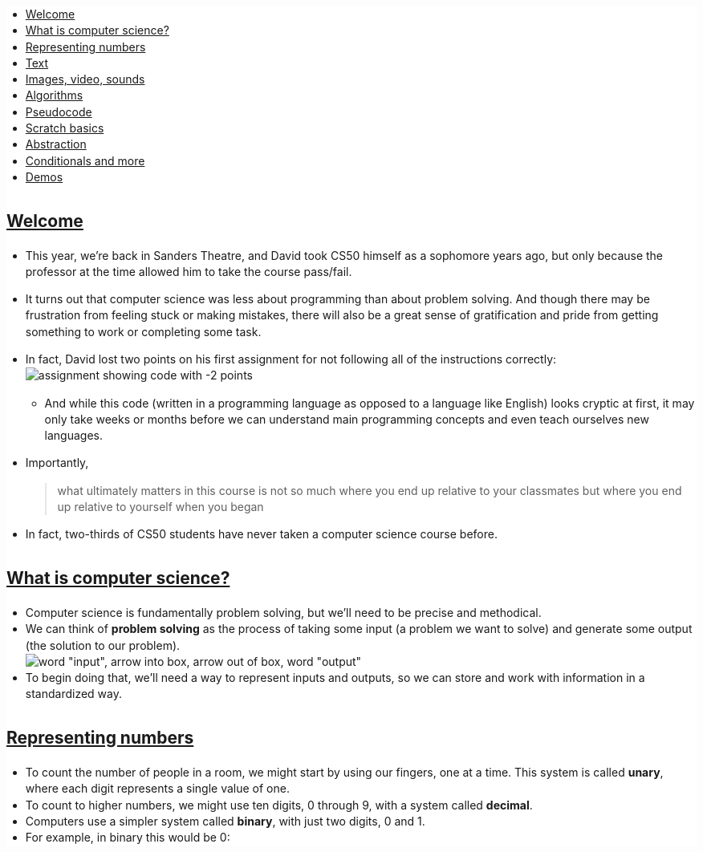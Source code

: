 -   [Welcome](https://cs50.harvard.edu/x/2022/notes/0/#welcome)
-   [What is computer science?](https://cs50.harvard.edu/x/2022/notes/0/#what-is-computer-science)
-   [Representing numbers](https://cs50.harvard.edu/x/2022/notes/0/#representing-numbers)
-   [Text](https://cs50.harvard.edu/x/2022/notes/0/#text)
-   [Images, video, sounds](https://cs50.harvard.edu/x/2022/notes/0/#images-video-sounds)
-   [Algorithms](https://cs50.harvard.edu/x/2022/notes/0/#algorithms)
-   [Pseudocode](https://cs50.harvard.edu/x/2022/notes/0/#pseudocode)
-   [Scratch basics](https://cs50.harvard.edu/x/2022/notes/0/#scratch-basics)
-   [Abstraction](https://cs50.harvard.edu/x/2022/notes/0/#abstraction)
-   [Conditionals and more](https://cs50.harvard.edu/x/2022/notes/0/#conditionals-and-more)
-   [Demos](https://cs50.harvard.edu/x/2022/notes/0/#demos)

## [Welcome](https://cs50.harvard.edu/x/2022/notes/0/#welcome)

-   This year, we’re back in Sanders Theatre, and David took CS50 himself as a sophomore years ago, but only because the professor at the time allowed him to take the course pass/fail.
-   It turns out that computer science was less about programming than about problem solving. And though there may be frustration from feeling stuck or making mistakes, there will also be a great sense of gratification and pride from getting something to work or completing some task.
-   In fact, David lost two points on his first assignment for not following all of the instructions correctly:  
    ![assignment showing code with -2 points](https://cs50.harvard.edu/x/2022/notes/0/assignment.png)
    -   And while this code (written in a programming language as opposed to a language like English) looks cryptic at first, it may only take weeks or months before we can understand main programming concepts and even teach ourselves new languages.
-   Importantly,
    
    > what ultimately matters in this course is not so much where you end up relative to your classmates but where you end up relative to yourself when you began
    
-   In fact, two-thirds of CS50 students have never taken a computer science course before.

## [What is computer science?](https://cs50.harvard.edu/x/2022/notes/0/#what-is-computer-science)

-   Computer science is fundamentally problem solving, but we’ll need to be precise and methodical.
-   We can think of **problem solving** as the process of taking some input (a problem we want to solve) and generate some output (the solution to our problem).  
    ![word "input", arrow into box, arrow out of box, word "output"](https://cs50.harvard.edu/x/2022/notes/0/input_output.png)
-   To begin doing that, we’ll need a way to represent inputs and outputs, so we can store and work with information in a standardized way.

## [Representing numbers](https://cs50.harvard.edu/x/2022/notes/0/#representing-numbers)

-   To count the number of people in a room, we might start by using our fingers, one at a time. This system is called **unary**, where each digit represents a single value of one.
-   To count to higher numbers, we might use ten digits, 0 through 9, with a system called **decimal**.
-   Computers use a simpler system called **binary**, with just two digits, 0 and 1.
-   For example, in binary this would be 0:
    